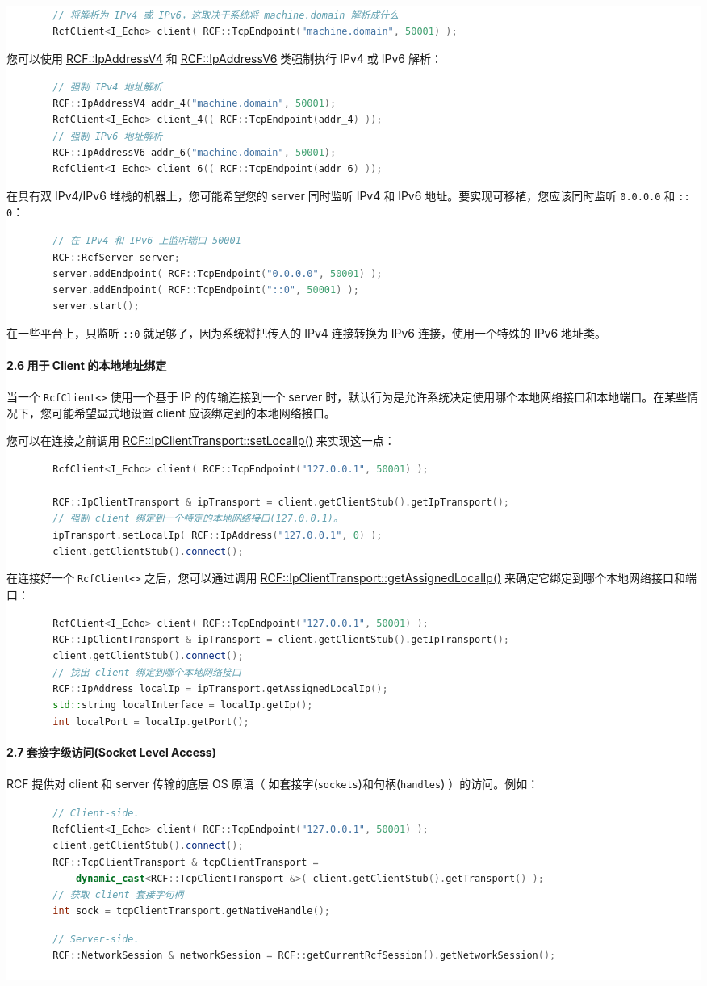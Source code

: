 ```cpp
        // 将解析为 IPv4 或 IPv6，这取决于系统将 machine.domain 解析成什么
        RcfClient<I_Echo> client( RCF::TcpEndpoint("machine.domain", 50001) );
```
您可以使用 [RCF::IpAddressV4](http://www.deltavsoft.com/doc/class_r_c_f_1_1_ip_address_v4.html) 和 [RCF::IpAddressV6](http://www.deltavsoft.com/doc/class_r_c_f_1_1_ip_address_v6.html) 类强制执行 IPv4 或 IPv6 解析：
```cpp
        // 强制 IPv4 地址解析
        RCF::IpAddressV4 addr_4("machine.domain", 50001);
        RcfClient<I_Echo> client_4(( RCF::TcpEndpoint(addr_4) ));
        // 强制 IPv6 地址解析
        RCF::IpAddressV6 addr_6("machine.domain", 50001);
        RcfClient<I_Echo> client_6(( RCF::TcpEndpoint(addr_6) ));
```
在具有双 IPv4/IPv6 堆栈的机器上，您可能希望您的 server 同时监听 IPv4 和 IPv6 地址。要实现可移植，您应该同时监听 `0.0.0.0` 和 `::0`：
```cpp
        // 在 IPv4 和 IPv6 上监听端口 50001
        RCF::RcfServer server;
        server.addEndpoint( RCF::TcpEndpoint("0.0.0.0", 50001) );
        server.addEndpoint( RCF::TcpEndpoint("::0", 50001) );
        server.start();
```
在一些平台上，只监听 `::0` 就足够了，因为系统将把传入的 IPv4 连接转换为 IPv6 连接，使用一个特殊的 IPv6 地址类。

#### 2.6 用于 Client 的本地地址绑定
当一个 `RcfClient<>` 使用一个基于 IP 的传输连接到一个 server 时，默认行为是允许系统决定使用哪个本地网络接口和本地端口。在某些情况下，您可能希望显式地设置 client 应该绑定到的本地网络接口。

您可以在连接之前调用 [RCF::IpClientTransport::setLocalIp()](http://www.deltavsoft.com/doc/class_r_c_f_1_1_ip_client_transport.html#ace7a4296bb4a0d058d9b4adae2e7b3a0) 来实现这一点：
```cpp
        RcfClient<I_Echo> client( RCF::TcpEndpoint("127.0.0.1", 50001) );
        
        RCF::IpClientTransport & ipTransport = client.getClientStub().getIpTransport();
        // 强制 client 绑定到一个特定的本地网络接口(127.0.0.1)。
        ipTransport.setLocalIp( RCF::IpAddress("127.0.0.1", 0) );
        client.getClientStub().connect();
```
在连接好一个 `RcfClient<>` 之后，您可以通过调用 [RCF::IpClientTransport::getAssignedLocalIp()](http://www.deltavsoft.com/doc/class_r_c_f_1_1_ip_client_transport.html#a2d3d86e21381d09bd200589958eb44ef) 来确定它绑定到哪个本地网络接口和端口：
```cpp
        RcfClient<I_Echo> client( RCF::TcpEndpoint("127.0.0.1", 50001) );
        RCF::IpClientTransport & ipTransport = client.getClientStub().getIpTransport();
        client.getClientStub().connect();
        // 找出 client 绑定到哪个本地网络接口
        RCF::IpAddress localIp = ipTransport.getAssignedLocalIp();
        std::string localInterface = localIp.getIp();
        int localPort = localIp.getPort();
```
#### 2.7 套接字级访问(Socket Level Access)
RCF 提供对 client 和 server 传输的底层 OS 原语（ 如套接字(`sockets`)和句柄(`handles`) ）的访问。例如：
```cpp
        // Client-side.
        RcfClient<I_Echo> client( RCF::TcpEndpoint("127.0.0.1", 50001) );
        client.getClientStub().connect();
        RCF::TcpClientTransport & tcpClientTransport = 
            dynamic_cast<RCF::TcpClientTransport &>( client.getClientStub().getTransport() );
        // 获取 client 套接字句柄
        int sock = tcpClientTransport.getNativeHandle();
```
```cpp
        // Server-side.
        RCF::NetworkSession & networkSession = RCF::getCurrentRcfSession().getNetworkSession();
        
```